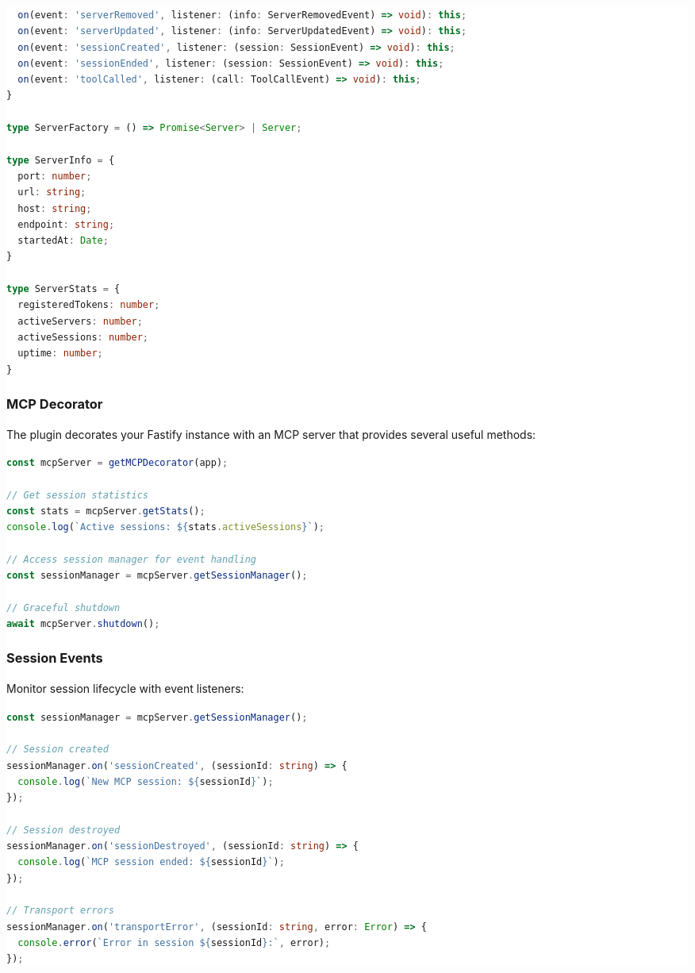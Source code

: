 ```typescript
  on(event: 'serverRemoved', listener: (info: ServerRemovedEvent) => void): this;
  on(event: 'serverUpdated', listener: (info: ServerUpdatedEvent) => void): this;
  on(event: 'sessionCreated', listener: (session: SessionEvent) => void): this;
  on(event: 'sessionEnded', listener: (session: SessionEvent) => void): this;
  on(event: 'toolCalled', listener: (call: ToolCallEvent) => void): this;
}

type ServerFactory = () => Promise<Server> | Server;

type ServerInfo = {
  port: number;
  url: string;
  host: string; 
  endpoint: string;
  startedAt: Date;
}

type ServerStats = {
  registeredTokens: number;
  activeServers: number;
  activeSessions: number;
  uptime: number;
}
```

### MCP Decorator

The plugin decorates your Fastify instance with an MCP server that provides several useful methods:

```typescript
const mcpServer = getMCPDecorator(app);

// Get session statistics
const stats = mcpServer.getStats();
console.log(`Active sessions: ${stats.activeSessions}`);

// Access session manager for event handling
const sessionManager = mcpServer.getSessionManager();

// Graceful shutdown
await mcpServer.shutdown();
```

### Session Events

Monitor session lifecycle with event listeners:

```typescript
const sessionManager = mcpServer.getSessionManager();

// Session created
sessionManager.on('sessionCreated', (sessionId: string) => {
  console.log(`New MCP session: ${sessionId}`);
});

// Session destroyed
sessionManager.on('sessionDestroyed', (sessionId: string) => {
  console.log(`MCP session ended: ${sessionId}`);
});

// Transport errors
sessionManager.on('transportError', (sessionId: string, error: Error) => {
  console.error(`Error in session ${sessionId}:`, error);
});
```